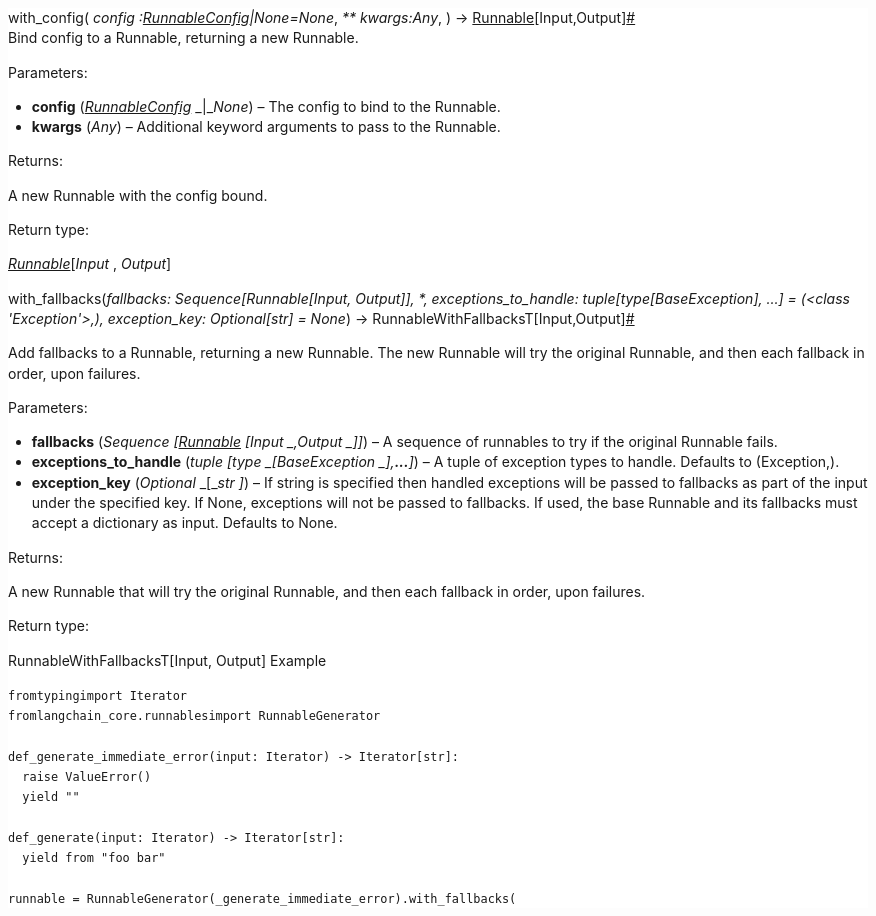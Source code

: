with_config( 
    _config :[RunnableConfig](https://python.langchain.com/api_reference/core/runnables/langchain_core.runnables.config.RunnableConfig.html#langchain_core.runnables.config.RunnableConfig "langchain_core.runnables.config.RunnableConfig")|None=None_,     _** kwargs:Any_, ) → [Runnable](https://python.langchain.com/api_reference/core/runnables/langchain_core.runnables.base.Runnable.html#langchain_core.runnables.base.Runnable "langchain_core.runnables.base.Runnable")[Input,Output][#](https://python.langchain.com/api_reference/cohere/llms/langchain_cohere.llms.Cohere.html#langchain_cohere.llms.Cohere.with_config "Link to this definition")     
Bind config to a Runnable, returning a new Runnable. 

Parameters:
    
  * **config** ([_RunnableConfig_](https://python.langchain.com/api_reference/core/runnables/langchain_core.runnables.config.RunnableConfig.html#langchain_core.runnables.config.RunnableConfig "langchain_core.runnables.config.RunnableConfig") _|__None_) – The config to bind to the Runnable.
  * **kwargs** (_Any_) – Additional keyword arguments to pass to the Runnable.



Returns:
    
A new Runnable with the config bound. 

Return type:
    
[_Runnable_](https://python.langchain.com/api_reference/core/runnables/langchain_core.runnables.base.Runnable.html#langchain_core.runnables.base.Runnable "langchain_core.runnables.base.Runnable")[_Input_ , _Output_] 

with_fallbacks(_fallbacks: Sequence[Runnable[Input, Output]], *, exceptions_to_handle: tuple[type[BaseException], ...] = (<class 'Exception'>,), exception_key: Optional[str] = None_) → RunnableWithFallbacksT[Input,Output][#](https://python.langchain.com/api_reference/cohere/llms/langchain_cohere.llms.Cohere.html#langchain_cohere.llms.Cohere.with_fallbacks "Link to this definition")
    
Add fallbacks to a Runnable, returning a new Runnable.
The new Runnable will try the original Runnable, and then each fallback in order, upon failures. 

Parameters:
    
  * **fallbacks** (_Sequence_ _[_[_Runnable_](https://python.langchain.com/api_reference/core/runnables/langchain_core.runnables.base.Runnable.html#langchain_core.runnables.base.Runnable "langchain_core.runnables.base.Runnable") _[__Input_ _,__Output_ _]__]_) – A sequence of runnables to try if the original Runnable fails.
  * **exceptions_to_handle** (_tuple_ _[__type_ _[__BaseException_ _]__,__...__]_) – A tuple of exception types to handle. Defaults to (Exception,).
  * **exception_key** (_Optional_ _[__str_ _]_) – If string is specified then handled exceptions will be passed to fallbacks as part of the input under the specified key. If None, exceptions will not be passed to fallbacks. If used, the base Runnable and its fallbacks must accept a dictionary as input. Defaults to None.



Returns:
    
A new Runnable that will try the original Runnable, and then each fallback in order, upon failures. 

Return type:
    
RunnableWithFallbacksT[Input, Output]
Example
```
fromtypingimport Iterator
fromlangchain_core.runnablesimport RunnableGenerator

def_generate_immediate_error(input: Iterator) -> Iterator[str]:
  raise ValueError()
  yield ""

def_generate(input: Iterator) -> Iterator[str]:
  yield from "foo bar"

runnable = RunnableGenerator(_generate_immediate_error).with_fallbacks(
```